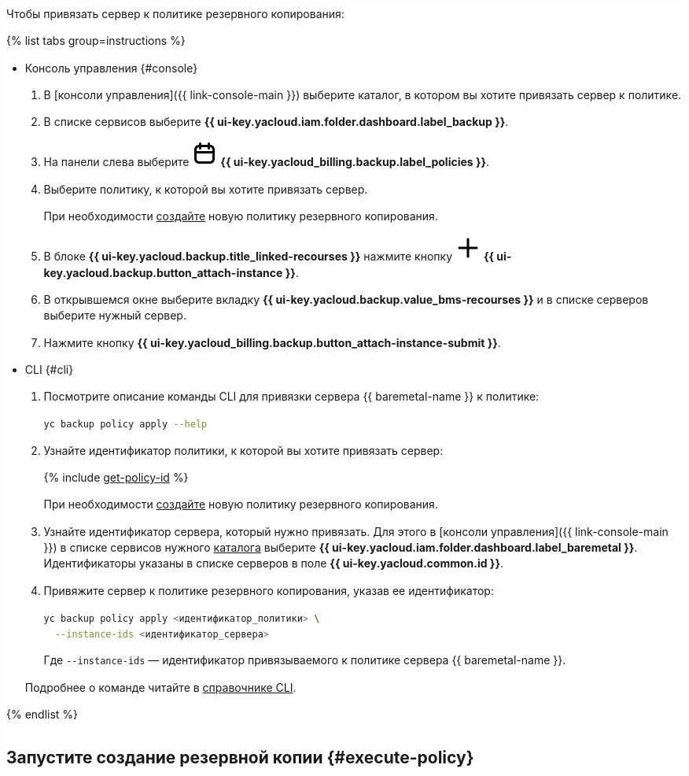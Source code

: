 Чтобы привязать сервер к политике резервного копирования:

{% list tabs group=instructions %}

- Консоль управления {#console}

  1. В [консоли управления]({{ link-console-main }}) выберите каталог, в котором вы хотите привязать сервер к политике.
  1. В списке сервисов выберите **{{ ui-key.yacloud.iam.folder.dashboard.label_backup }}**.
  1. На панели слева выберите ![policies](../../_assets/console-icons/calendar.svg) **{{ ui-key.yacloud_billing.backup.label_policies }}**.
  1. Выберите политику, к которой вы хотите привязать сервер.
  
      При необходимости [создайте](../../backup/operations/policy-vm/create.md) новую политику резервного копирования.
  1. В блоке **{{ ui-key.yacloud.backup.title_linked-recourses }}** нажмите кнопку ![image](../../_assets/console-icons/plus.svg) **{{ ui-key.yacloud.backup.button_attach-instance }}**.
  1. В открывшемся окне выберите вкладку **{{ ui-key.yacloud.backup.value_bms-recourses }}** и в списке серверов выберите нужный сервер.
  1. Нажмите кнопку **{{ ui-key.yacloud_billing.backup.button_attach-instance-submit }}**.

- CLI {#cli}

  1. Посмотрите описание команды CLI для привязки сервера {{ baremetal-name }} к политике: 

      ```bash
      yc backup policy apply --help
      ```

  1. Узнайте идентификатор политики, к которой вы хотите привязать сервер:

      {% include [get-policy-id](../../_includes/backup/operations/get-policy-id.md) %}

      При необходимости [создайте](../../backup/operations/policy-vm/create.md) новую политику резервного копирования.

  1. Узнайте идентификатор сервера, который нужно привязать. Для этого в [консоли управления]({{ link-console-main }}) в списке сервисов нужного [каталога](../../resource-manager/concepts/resources-hierarchy.md#folder) выберите **{{ ui-key.yacloud.iam.folder.dashboard.label_baremetal }}**. Идентификаторы указаны в списке серверов в поле **{{ ui-key.yacloud.common.id }}**.

  1. Привяжите сервер к политике резервного копирования, указав ее идентификатор:

      ```bash
      yc backup policy apply <идентификатор_политики> \
        --instance-ids <идентификатор_сервера>
      ```

      Где `--instance-ids` — идентификатор привязываемого к политике сервера {{ baremetal-name }}.

  Подробнее о команде читайте в [справочнике CLI](../../cli/cli-ref/backup/cli-ref/policy/apply.md).

{% endlist %}

## Запустите создание резервной копии {#execute-policy}
